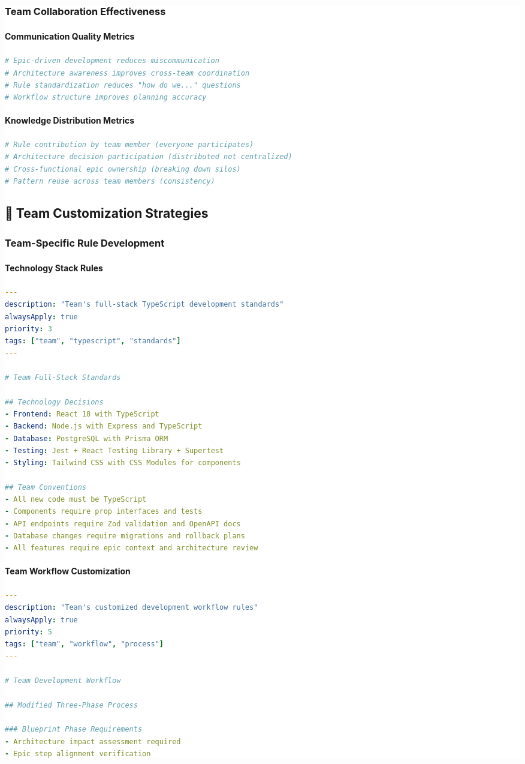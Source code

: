 ### **Team Collaboration Effectiveness**

#### **Communication Quality Metrics**
```bash
# Epic-driven development reduces miscommunication
# Architecture awareness improves cross-team coordination
# Rule standardization reduces "how do we..." questions
# Workflow structure improves planning accuracy
```

#### **Knowledge Distribution Metrics**
```bash
# Rule contribution by team member (everyone participates)
# Architecture decision participation (distributed not centralized)
# Cross-functional epic ownership (breaking down silos)
# Pattern reuse across team members (consistency)
```

## 🔧 Team Customization Strategies

### **Team-Specific Rule Development**

#### **Technology Stack Rules**
```yaml
---
description: "Team's full-stack TypeScript development standards"
alwaysApply: true
priority: 3
tags: ["team", "typescript", "standards"]
---

# Team Full-Stack Standards

## Technology Decisions
- Frontend: React 18 with TypeScript
- Backend: Node.js with Express and TypeScript
- Database: PostgreSQL with Prisma ORM
- Testing: Jest + React Testing Library + Supertest
- Styling: Tailwind CSS with CSS Modules for components

## Team Conventions
- All new code must be TypeScript
- Components require prop interfaces and tests
- API endpoints require Zod validation and OpenAPI docs
- Database changes require migrations and rollback plans
- All features require epic context and architecture review
```

#### **Team Workflow Customization**
```yaml
---
description: "Team's customized development workflow rules"
alwaysApply: true
priority: 5
tags: ["team", "workflow", "process"]
---

# Team Development Workflow

## Modified Three-Phase Process

### Blueprint Phase Requirements
- Architecture impact assessment required
- Epic step alignment verification
```